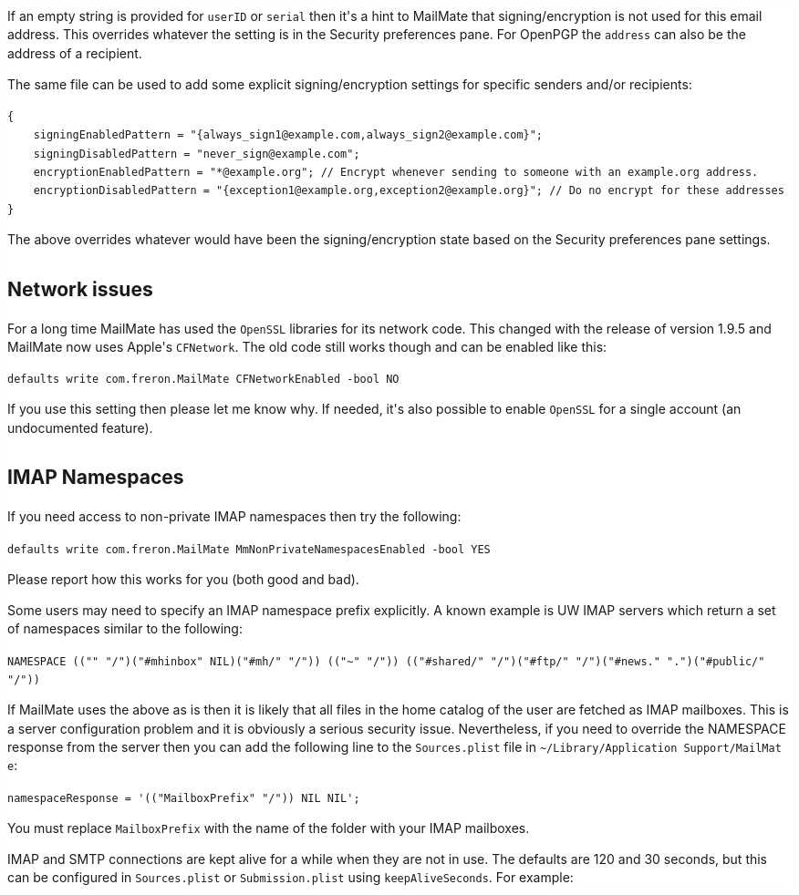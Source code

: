 If an empty string is provided for `userID` or `serial` then it's a hint to MailMate that signing/encryption is not used for this email address. This overrides whatever the setting is in the Security preferences pane. For OpenPGP the `address` can also be the address of a recipient.

The same file can be used to add some explicit signing/encryption settings for specific senders and/or recipients:

	{
		signingEnabledPattern = "{always_sign1@example.com,always_sign2@example.com}";
		signingDisabledPattern = "never_sign@example.com";
		encryptionEnabledPattern = "*@example.org"; // Encrypt whenever sending to someone with an example.org address.
		encryptionDisabledPattern = "{exception1@example.org,exception2@example.org}"; // Do no encrypt for these addresses
	}

The above overrides whatever would have been the signing/encryption state based on the Security preferences pane settings.

## Network issues

For a long time MailMate has used the `OpenSSL` libraries for its network code. This changed with the release of version 1.9.5 and MailMate now uses Apple's `CFNetwork`. The old code still works though and can be enabled like this:

	defaults write com.freron.MailMate CFNetworkEnabled -bool NO

If you use this setting then please let me know why. If needed, it's also possible to enable `OpenSSL` for a single account (an undocumented feature).

## IMAP Namespaces

If you need access to non-private IMAP namespaces then try the following:

	defaults write com.freron.MailMate MmNonPrivateNamespacesEnabled -bool YES

Please report how this works for you (both good and bad).

Some users may need to specify an IMAP namespace prefix explicitly. A known example is UW IMAP servers which return a set of namespaces similar to the following:

	NAMESPACE (("" "/")("#mhinbox" NIL)("#mh/" "/")) (("~" "/")) (("#shared/" "/")("#ftp/" "/")("#news." ".")("#public/" "/"))

If MailMate uses the above as is then it is likely that all files in the home catalog of the user are fetched as IMAP mailboxes. This is a server configuration problem and it is obviously a serious security issue. Nevertheless, if you need to override the NAMESPACE response from the server then you can add the following line to the `Sources.plist` file in `~/Library/Application Support/MailMate`:

	namespaceResponse = '(("MailboxPrefix" "/")) NIL NIL';

You must replace `MailboxPrefix` with the name of the folder with your IMAP mailboxes.

IMAP and SMTP connections are kept alive for a while when they are not in use. The defaults are 120 and 30 seconds, but this can be configured in `Sources.plist` or `Submission.plist` using `keepAliveSeconds`. For example:
